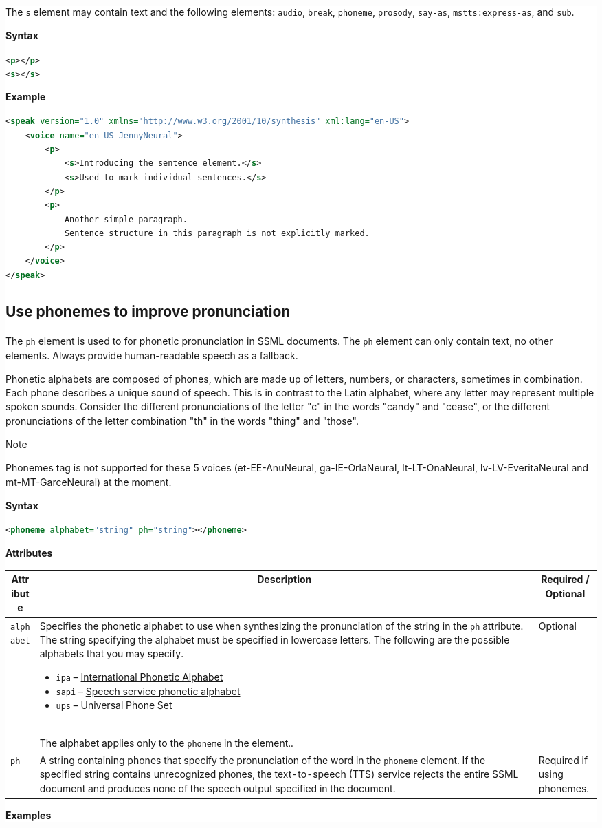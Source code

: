 The `s` element may contain text and the following elements: `audio`, `break`, `phoneme`, `prosody`, `say-as`, `mstts:express-as`, and `sub`.

**Syntax**

```XML
<p></p>
<s></s>
```

**Example**

```XML
<speak version="1.0" xmlns="http://www.w3.org/2001/10/synthesis" xml:lang="en-US">
    <voice name="en-US-JennyNeural">
        <p>
            <s>Introducing the sentence element.</s>
            <s>Used to mark individual sentences.</s>
        </p>
        <p>
            Another simple paragraph.
            Sentence structure in this paragraph is not explicitly marked.
        </p>
    </voice>
</speak>
```

## Use phonemes to improve pronunciation

The `ph` element is used to for phonetic pronunciation in SSML documents. The `ph` element can only contain text, no other elements. Always provide human-readable speech as a fallback.

Phonetic alphabets are composed of phones, which are made up of letters, numbers, or characters, sometimes in combination. Each phone describes a unique sound of speech. This is in contrast to the Latin alphabet, where any letter may represent multiple spoken sounds. Consider the different pronunciations of the letter "c" in the words "candy" and "cease", or the different pronunciations of the letter combination "th" in the words "thing" and "those".

> [!NOTE]
> Phonemes tag is not supported for these 5 voices (et-EE-AnuNeural, ga-IE-OrlaNeural, lt-LT-OnaNeural, lv-LV-EveritaNeural and mt-MT-GarceNeural) at the moment.

**Syntax**

```XML
<phoneme alphabet="string" ph="string"></phoneme>
```

**Attributes**

| Attribute | Description | Required / Optional |
|-----------|-------------|---------------------|
| `alphabet` | Specifies the phonetic alphabet to use when synthesizing the pronunciation of the string in the `ph` attribute. The string specifying the alphabet must be specified in lowercase letters. The following are the possible alphabets that you may specify.<ul><li>`ipa` &ndash; <a href="https://en.wikipedia.org/wiki/International_Phonetic_Alphabet" target="_blank">International Phonetic Alphabet </a></li><li>`sapi` &ndash; [Speech service phonetic alphabet](speech-ssml-phonetic-sets.md)</li><li>`ups` &ndash;<a href="https://documentation.help/Microsoft-Speech-Platform-SDK-11/17509a49-cae7-41f5-b61d-07beaae872ea.htm" target="_blank"> Universal Phone Set</a></li></ul><br>The alphabet applies only to the `phoneme` in the element.. | Optional |
| `ph` | A string containing phones that specify the pronunciation of the word in the `phoneme` element. If the specified string contains unrecognized phones, the text-to-speech (TTS) service rejects the entire SSML document and produces none of the speech output specified in the document. | Required if using phonemes. |

**Examples**
